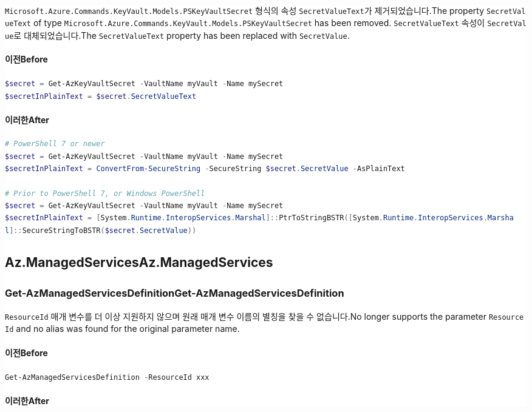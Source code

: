 <span data-ttu-id="70fe5-217">`Microsoft.Azure.Commands.KeyVault.Models.PSKeyVaultSecret` 형식의 속성 `SecretValueText`가 제거되었습니다.</span><span class="sxs-lookup"><span data-stu-id="70fe5-217">The property `SecretValueText` of type `Microsoft.Azure.Commands.KeyVault.Models.PSKeyVaultSecret` has been removed.</span></span> <span data-ttu-id="70fe5-218">`SecretValueText` 속성이 `SecretValue`로 대체되었습니다.</span><span class="sxs-lookup"><span data-stu-id="70fe5-218">The `SecretValueText` property has been replaced with `SecretValue`.</span></span>

#### <a name="before"></a><span data-ttu-id="70fe5-219">이전</span><span class="sxs-lookup"><span data-stu-id="70fe5-219">Before</span></span>

```powershell
$secret = Get-AzKeyVaultSecret -VaultName myVault -Name mySecret
$secretInPlainText = $secret.SecretValueText
```

#### <a name="after"></a><span data-ttu-id="70fe5-220">이러한</span><span class="sxs-lookup"><span data-stu-id="70fe5-220">After</span></span>

```powershell
# PowerShell 7 or newer
$secret = Get-AzKeyVaultSecret -VaultName myVault -Name mySecret
$secretInPlainText = ConvertFrom-SecureString -SecureString $secret.SecretValue -AsPlainText

# Prior to PowerShell 7, or Windows PowerShell
$secret = Get-AzKeyVaultSecret -VaultName myVault -Name mySecret
$secretInPlainText = [System.Runtime.InteropServices.Marshal]::PtrToStringBSTR([System.Runtime.InteropServices.Marshal]::SecureStringToBSTR($secret.SecretValue))
```

## <a name="azmanagedservices"></a><span data-ttu-id="70fe5-221">Az.ManagedServices</span><span class="sxs-lookup"><span data-stu-id="70fe5-221">Az.ManagedServices</span></span>

### <a name="get-azmanagedservicesdefinition"></a><span data-ttu-id="70fe5-222">Get-AzManagedServicesDefinition</span><span class="sxs-lookup"><span data-stu-id="70fe5-222">Get-AzManagedServicesDefinition</span></span>

<span data-ttu-id="70fe5-223">`ResourceId` 매개 변수를 더 이상 지원하지 않으며 원래 매개 변수 이름의 별칭을 찾을 수 없습니다.</span><span class="sxs-lookup"><span data-stu-id="70fe5-223">No longer supports the parameter `ResourceId` and no alias was found for the original parameter name.</span></span>

#### <a name="before"></a><span data-ttu-id="70fe5-224">이전</span><span class="sxs-lookup"><span data-stu-id="70fe5-224">Before</span></span>

```powershell
Get-AzManagedServicesDefinition -ResourceId xxx
```

#### <a name="after"></a><span data-ttu-id="70fe5-225">이러한</span><span class="sxs-lookup"><span data-stu-id="70fe5-225">After</span></span>
